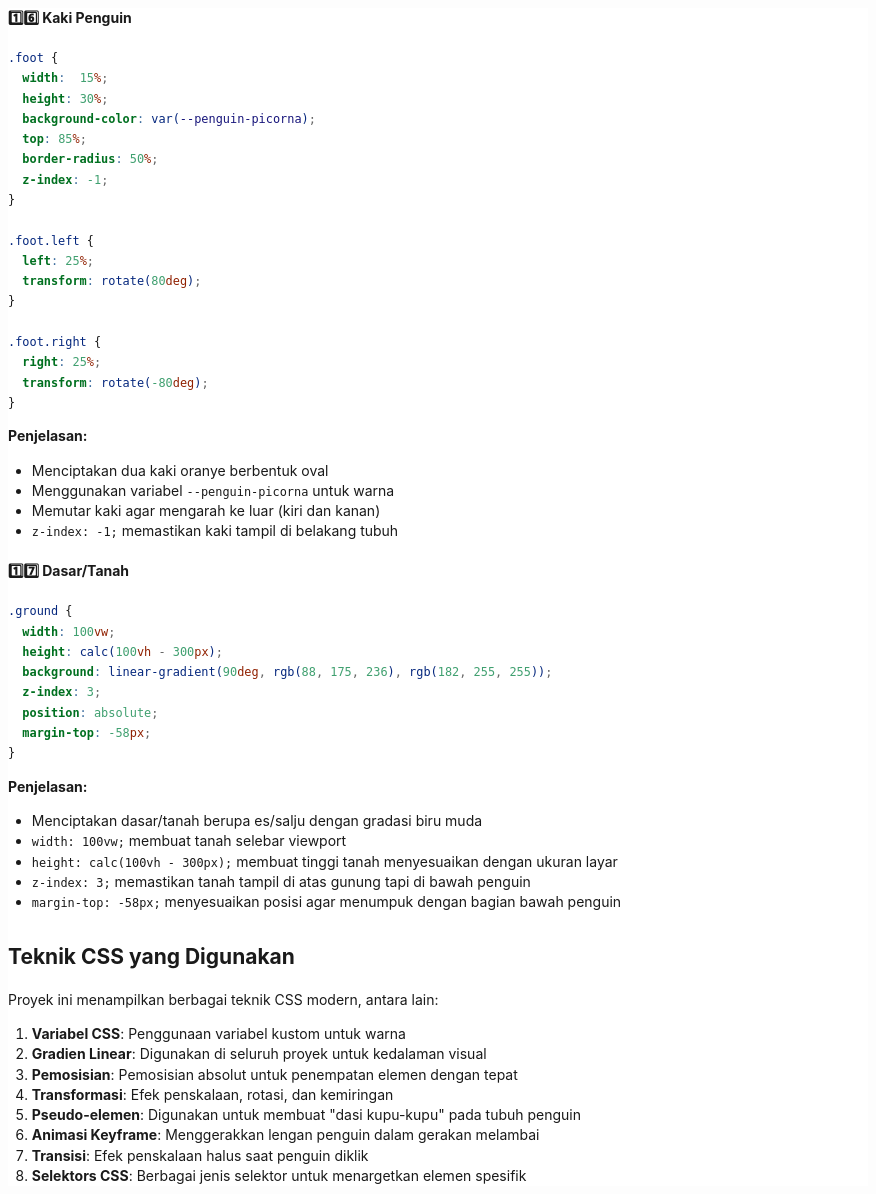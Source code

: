 #### 1️⃣6️⃣ Kaki Penguin
```css
.foot {
  width:  15%;
  height: 30%;
  background-color: var(--penguin-picorna);
  top: 85%;
  border-radius: 50%;
  z-index: -1;
}

.foot.left {
  left: 25%;
  transform: rotate(80deg);
}

.foot.right {
  right: 25%;
  transform: rotate(-80deg);
}
```
**Penjelasan:**
- Menciptakan dua kaki oranye berbentuk oval
- Menggunakan variabel `--penguin-picorna` untuk warna
- Memutar kaki agar mengarah ke luar (kiri dan kanan)
- `z-index: -1;` memastikan kaki tampil di belakang tubuh

#### 1️⃣7️⃣ Dasar/Tanah
```css
.ground {
  width: 100vw;
  height: calc(100vh - 300px);
  background: linear-gradient(90deg, rgb(88, 175, 236), rgb(182, 255, 255));
  z-index: 3;
  position: absolute;
  margin-top: -58px;
}
```
**Penjelasan:**
- Menciptakan dasar/tanah berupa es/salju dengan gradasi biru muda
- `width: 100vw;` membuat tanah selebar viewport
- `height: calc(100vh - 300px);` membuat tinggi tanah menyesuaikan dengan ukuran layar
- `z-index: 3;` memastikan tanah tampil di atas gunung tapi di bawah penguin
- `margin-top: -58px;` menyesuaikan posisi agar menumpuk dengan bagian bawah penguin

## Teknik CSS yang Digunakan

Proyek ini menampilkan berbagai teknik CSS modern, antara lain:

1. **Variabel CSS**: Penggunaan variabel kustom untuk warna
2. **Gradien Linear**: Digunakan di seluruh proyek untuk kedalaman visual
3. **Pemosisian**: Pemosisian absolut untuk penempatan elemen dengan tepat
4. **Transformasi**: Efek penskalaan, rotasi, dan kemiringan
5. **Pseudo-elemen**: Digunakan untuk membuat "dasi kupu-kupu" pada tubuh penguin
6. **Animasi Keyframe**: Menggerakkan lengan penguin dalam gerakan melambai
7. **Transisi**: Efek penskalaan halus saat penguin diklik
8. **Selektors CSS**: Berbagai jenis selektor untuk menargetkan elemen spesifik
